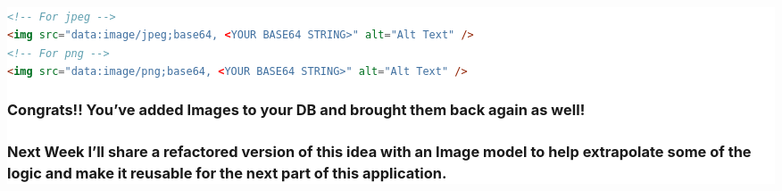 ```html
<!-- For jpeg -->
<img src="data:image/jpeg;base64, <YOUR BASE64 STRING>" alt="Alt Text" />
<!-- For png -->
<img src="data:image/png;base64, <YOUR BASE64 STRING>" alt="Alt Text" />
```

### Congrats!! You’ve added Images to your DB and brought them back again as well!

### Next Week I’ll share a refactored version of this idea with an Image model to help extrapolate some of the logic and make it reusable for the next part of this application.
